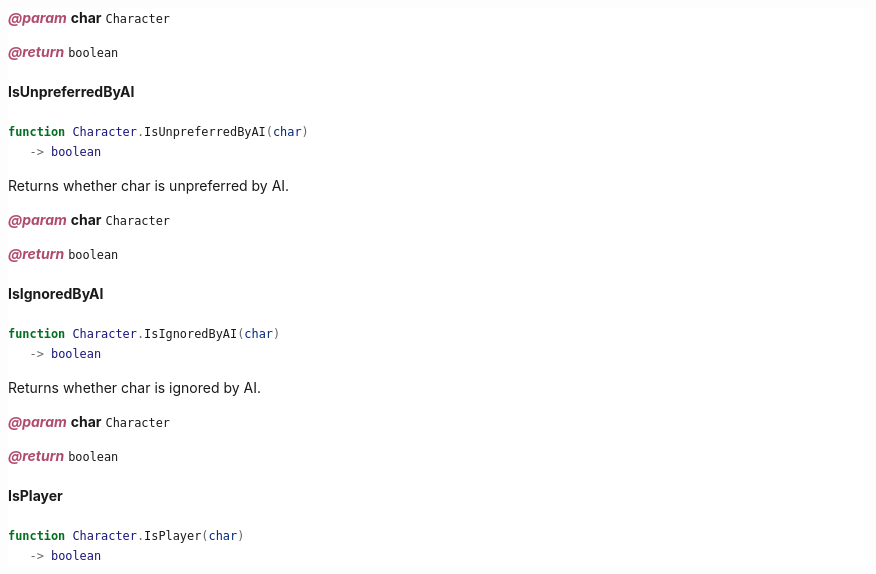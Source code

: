 





<p style="margin-bottom:0px;"><span style="color:#b04a6e;"><b><i>@param</i></b></span> <b>char</b> <code>Character</code> </p>



<p style="margin-bottom:0px;"><span style="color:#b04a6e;"><b><i>@return</i></b></span> <code>boolean</code> </p>

#### IsUnpreferredByAI



```lua
function Character.IsUnpreferredByAI(char)
   -> boolean
```



Returns whether char is unpreferred by AI.



<p style="margin-bottom:0px;"><span style="color:#b04a6e;"><b><i>@param</i></b></span> <b>char</b> <code>Character</code> </p>



<p style="margin-bottom:0px;"><span style="color:#b04a6e;"><b><i>@return</i></b></span> <code>boolean</code> </p>

#### IsIgnoredByAI



```lua
function Character.IsIgnoredByAI(char)
   -> boolean
```



Returns whether char is ignored by AI.



<p style="margin-bottom:0px;"><span style="color:#b04a6e;"><b><i>@param</i></b></span> <b>char</b> <code>Character</code> </p>



<p style="margin-bottom:0px;"><span style="color:#b04a6e;"><b><i>@return</i></b></span> <code>boolean</code> </p>

#### IsPlayer



```lua
function Character.IsPlayer(char)
   -> boolean
```
